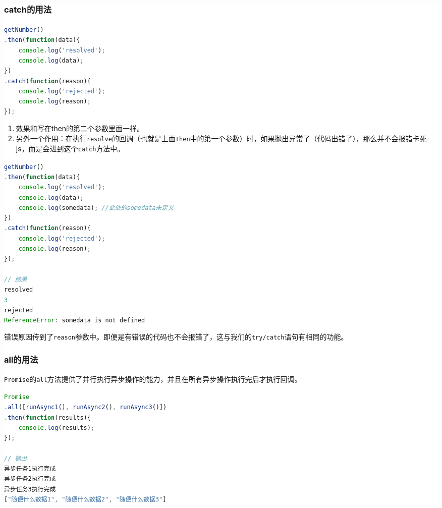 ### catch的用法

```javascript
getNumber()
.then(function(data){
    console.log('resolved');
    console.log(data);
})
.catch(function(reason){
    console.log('rejected');
    console.log(reason);
});
```

1. 效果和写在then的第二个参数里面一样。
2. 另外一个作用：在执行`resolve`的回调（也就是上面`then`中的第一个参数）时，如果抛出异常了（代码出错了），那么并不会报错卡死js，而是会进到这个`catch`方法中。

```javascript
getNumber()
.then(function(data){
    console.log('resolved');
    console.log(data);
    console.log(somedata); //此处的somedata未定义
})
.catch(function(reason){
    console.log('rejected');
    console.log(reason);
});

// 结果
resolved
3
rejected
ReferenceError: somedata is not defined
```

错误原因传到了`reason`参数中。即便是有错误的代码也不会报错了，这与我们的`try/catch`语句有相同的功能。

### all的用法

`Promise`的`all`方法提供了并行执行异步操作的能力，并且在所有异步操作执行完后才执行回调。

```javascript
Promise
.all([runAsync1(), runAsync2(), runAsync3()])
.then(function(results){
    console.log(results);
});

// 输出
异步任务1执行完成
异步任务2执行完成
异步任务3执行完成
["随便什么数据1", "随便什么数据2", "随便什么数据3"]
```

